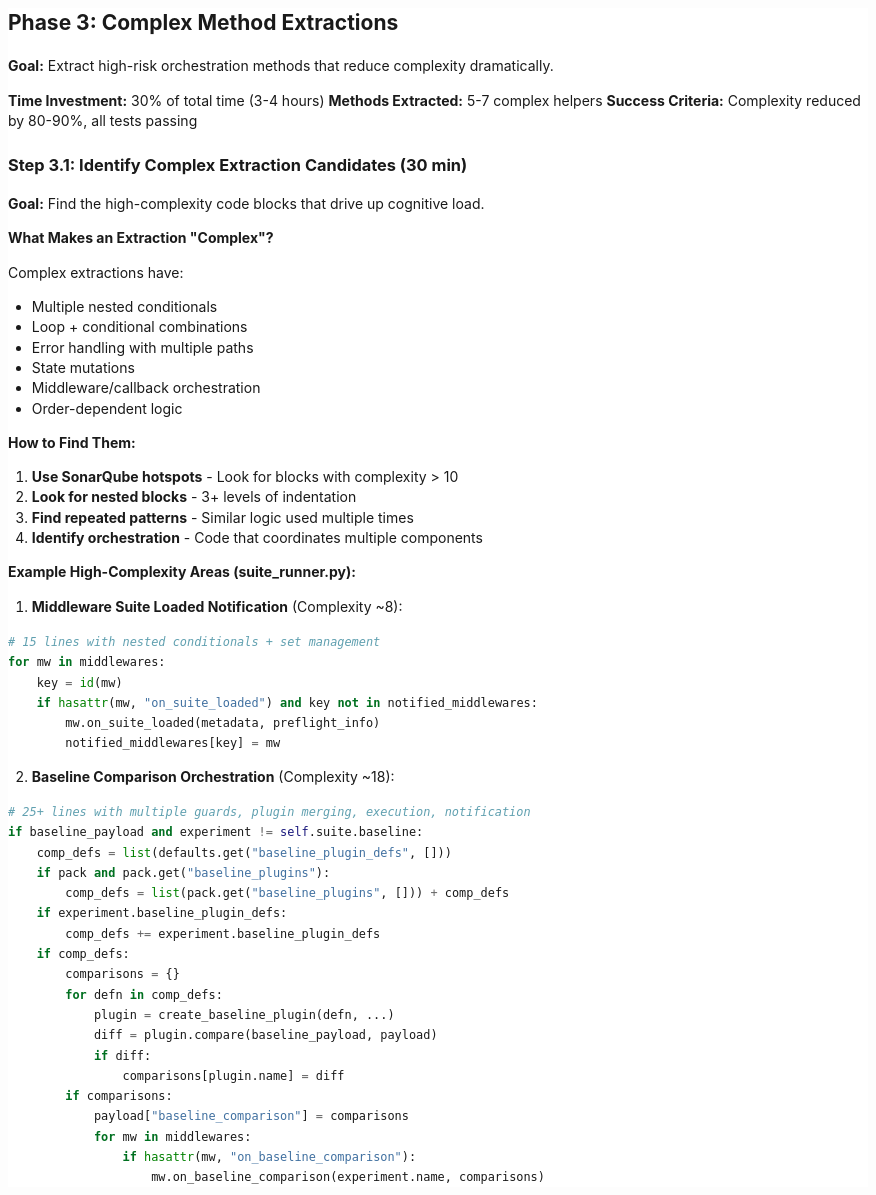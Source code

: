 
## Phase 3: Complex Method Extractions

**Goal:** Extract high-risk orchestration methods that reduce complexity dramatically.

**Time Investment:** 30% of total time (3-4 hours)
**Methods Extracted:** 5-7 complex helpers
**Success Criteria:** Complexity reduced by 80-90%, all tests passing

### Step 3.1: Identify Complex Extraction Candidates (30 min)

**Goal:** Find the high-complexity code blocks that drive up cognitive load.

**What Makes an Extraction "Complex"?**

Complex extractions have:
- Multiple nested conditionals
- Loop + conditional combinations
- Error handling with multiple paths
- State mutations
- Middleware/callback orchestration
- Order-dependent logic

**How to Find Them:**

1. **Use SonarQube hotspots** - Look for blocks with complexity > 10
2. **Look for nested blocks** - 3+ levels of indentation
3. **Find repeated patterns** - Similar logic used multiple times
4. **Identify orchestration** - Code that coordinates multiple components

**Example High-Complexity Areas (suite_runner.py):**

1. **Middleware Suite Loaded Notification** (Complexity ~8):
```python
# 15 lines with nested conditionals + set management
for mw in middlewares:
    key = id(mw)
    if hasattr(mw, "on_suite_loaded") and key not in notified_middlewares:
        mw.on_suite_loaded(metadata, preflight_info)
        notified_middlewares[key] = mw
```

2. **Baseline Comparison Orchestration** (Complexity ~18):
```python
# 25+ lines with multiple guards, plugin merging, execution, notification
if baseline_payload and experiment != self.suite.baseline:
    comp_defs = list(defaults.get("baseline_plugin_defs", []))
    if pack and pack.get("baseline_plugins"):
        comp_defs = list(pack.get("baseline_plugins", [])) + comp_defs
    if experiment.baseline_plugin_defs:
        comp_defs += experiment.baseline_plugin_defs
    if comp_defs:
        comparisons = {}
        for defn in comp_defs:
            plugin = create_baseline_plugin(defn, ...)
            diff = plugin.compare(baseline_payload, payload)
            if diff:
                comparisons[plugin.name] = diff
        if comparisons:
            payload["baseline_comparison"] = comparisons
            for mw in middlewares:
                if hasattr(mw, "on_baseline_comparison"):
                    mw.on_baseline_comparison(experiment.name, comparisons)
```
